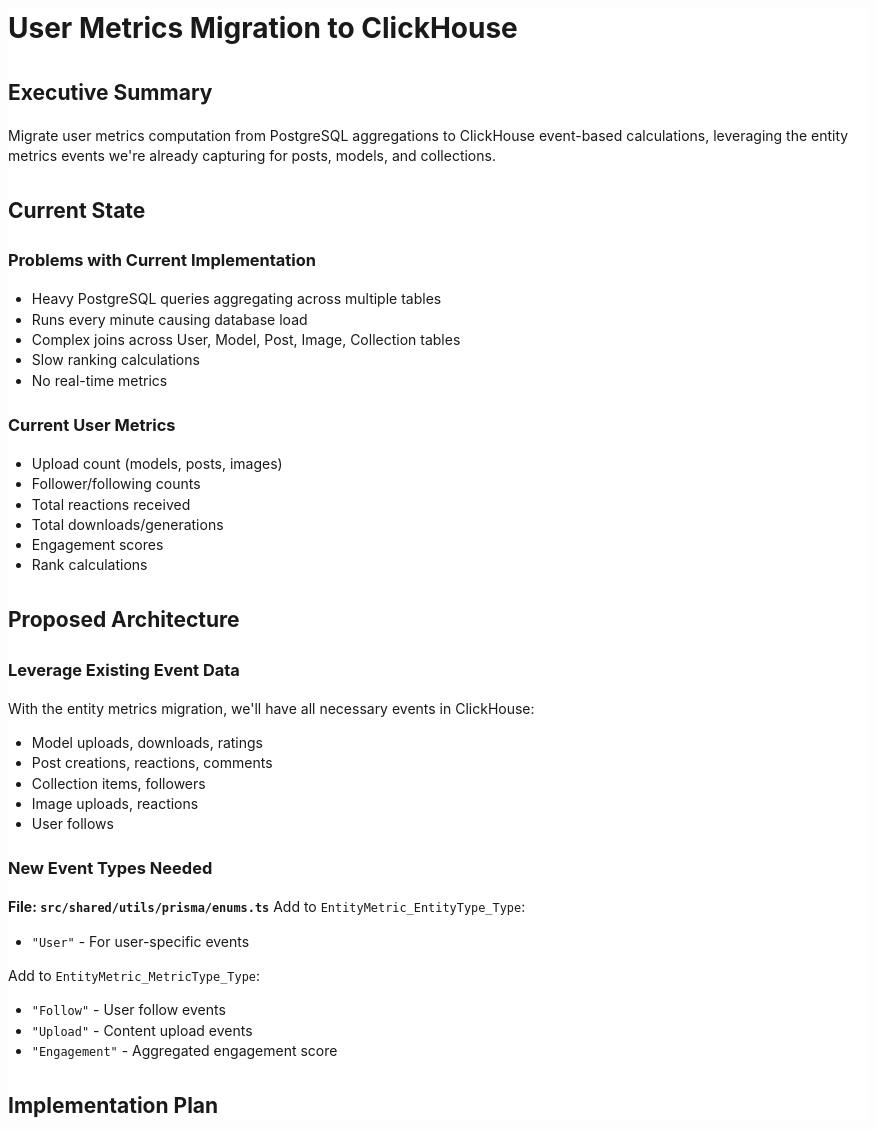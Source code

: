 # User Metrics Migration to ClickHouse

## Executive Summary

Migrate user metrics computation from PostgreSQL aggregations to ClickHouse event-based calculations, leveraging the entity metrics events we're already capturing for posts, models, and collections.

## Current State

### Problems with Current Implementation
- Heavy PostgreSQL queries aggregating across multiple tables
- Runs every minute causing database load
- Complex joins across User, Model, Post, Image, Collection tables
- Slow ranking calculations
- No real-time metrics

### Current User Metrics
- Upload count (models, posts, images)
- Follower/following counts
- Total reactions received
- Total downloads/generations
- Engagement scores
- Rank calculations

## Proposed Architecture

### Leverage Existing Event Data

With the entity metrics migration, we'll have all necessary events in ClickHouse:
- Model uploads, downloads, ratings
- Post creations, reactions, comments
- Collection items, followers
- Image uploads, reactions
- User follows

### New Event Types Needed

**File: `src/shared/utils/prisma/enums.ts`**
Add to `EntityMetric_EntityType_Type`:
- `"User"` - For user-specific events

Add to `EntityMetric_MetricType_Type`:
- `"Follow"` - User follow events
- `"Upload"` - Content upload events
- `"Engagement"` - Aggregated engagement score

## Implementation Plan
